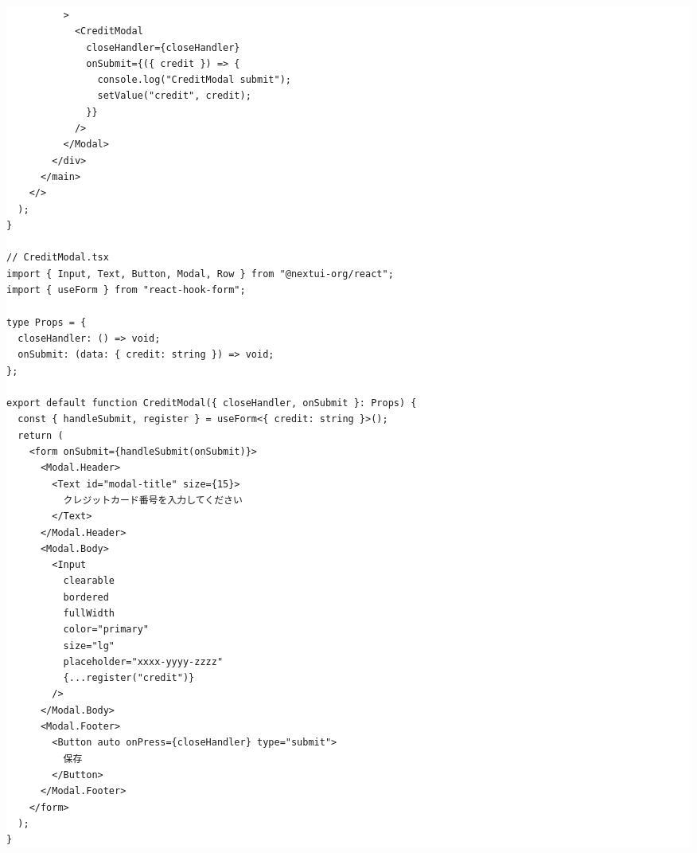 ```tsx
          >
            <CreditModal
              closeHandler={closeHandler}
              onSubmit={({ credit }) => {
                console.log("CreditModal submit");
                setValue("credit", credit);
              }}
            />
          </Modal>
        </div>
      </main>
    </>
  );
}

// CreditModal.tsx
import { Input, Text, Button, Modal, Row } from "@nextui-org/react";
import { useForm } from "react-hook-form";

type Props = {
  closeHandler: () => void;
  onSubmit: (data: { credit: string }) => void;
};

export default function CreditModal({ closeHandler, onSubmit }: Props) {
  const { handleSubmit, register } = useForm<{ credit: string }>();
  return (
    <form onSubmit={handleSubmit(onSubmit)}>
      <Modal.Header>
        <Text id="modal-title" size={15}>
          クレジットカード番号を入力してください
        </Text>
      </Modal.Header>
      <Modal.Body>
        <Input
          clearable
          bordered
          fullWidth
          color="primary"
          size="lg"
          placeholder="xxxx-yyyy-zzzz"
          {...register("credit")}
        />
      </Modal.Body>
      <Modal.Footer>
        <Button auto onPress={closeHandler} type="submit">
          保存
        </Button>
      </Modal.Footer>
    </form>
  );
}
```

